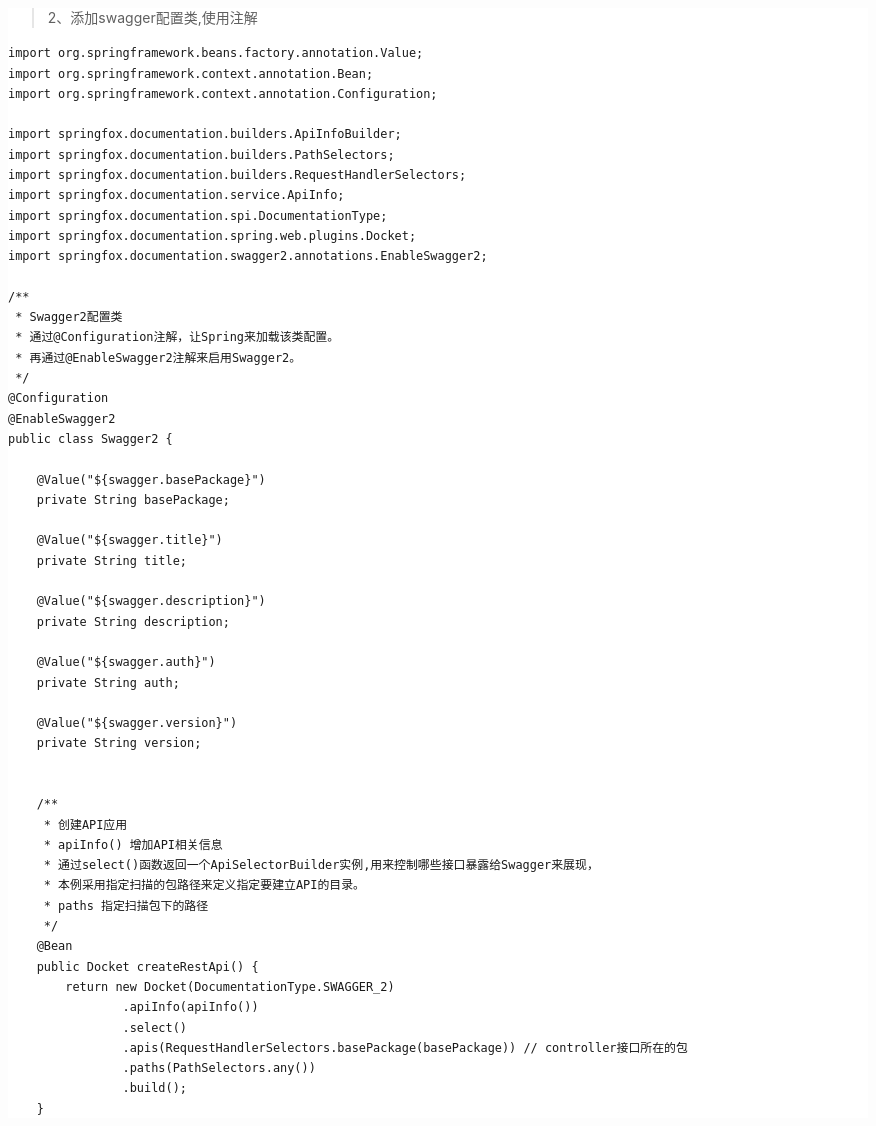 > 2、添加swagger配置类,使用注解

	import org.springframework.beans.factory.annotation.Value;
	import org.springframework.context.annotation.Bean;
	import org.springframework.context.annotation.Configuration;
	
	import springfox.documentation.builders.ApiInfoBuilder;
	import springfox.documentation.builders.PathSelectors;
	import springfox.documentation.builders.RequestHandlerSelectors;
	import springfox.documentation.service.ApiInfo;
	import springfox.documentation.spi.DocumentationType;
	import springfox.documentation.spring.web.plugins.Docket;
	import springfox.documentation.swagger2.annotations.EnableSwagger2;
	
	/**
	 * Swagger2配置类
	 * 通过@Configuration注解，让Spring来加载该类配置。
	 * 再通过@EnableSwagger2注解来启用Swagger2。
	 */
	@Configuration
	@EnableSwagger2
	public class Swagger2 {
	
	    @Value("${swagger.basePackage}")
	    private String basePackage;       
	
	    @Value("${swagger.title}")
	    private String title;           
	
	    @Value("${swagger.description}")
	    private String description;         
	
	    @Value("${swagger.auth}")
	    private String auth;         
	
	    @Value("${swagger.version}")
	    private String version;         
	   
	
	    /**
	     * 创建API应用
	     * apiInfo() 增加API相关信息
	     * 通过select()函数返回一个ApiSelectorBuilder实例,用来控制哪些接口暴露给Swagger来展现，
	     * 本例采用指定扫描的包路径来定义指定要建立API的目录。
	     * paths 指定扫描包下的路径
	     */
	    @Bean
	    public Docket createRestApi() {
	        return new Docket(DocumentationType.SWAGGER_2)
	                .apiInfo(apiInfo())
	                .select()
	                .apis(RequestHandlerSelectors.basePackage(basePackage))	// controller接口所在的包
	                .paths(PathSelectors.any())
	                .build();
	    }
	